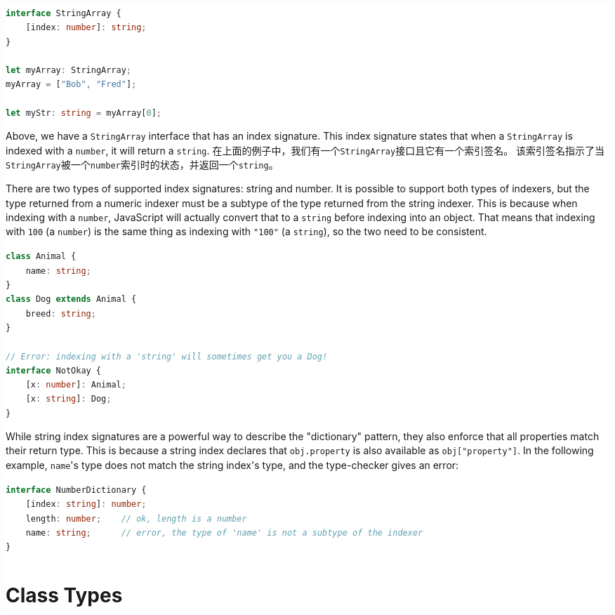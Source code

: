 ```ts
interface StringArray {
    [index: number]: string;
}

let myArray: StringArray;
myArray = ["Bob", "Fred"];

let myStr: string = myArray[0];
```

Above, we have a `StringArray` interface that has an index signature.
This index signature states that when a `StringArray` is indexed with a `number`, it will return a `string`.
在上面的例子中，我们有一个`StringArray`接口且它有一个索引签名。
该索引签名指示了当`StringArray`被一个`number`索引时的状态，并返回一个`string`。

There are two types of supported index signatures: string and number.
It is possible to support both types of indexers, but the type returned from a numeric indexer must be a subtype of the type returned from the string indexer.
This is because when indexing with a `number`, JavaScript will actually convert that to a `string` before indexing into an object.
That means that indexing with `100` (a `number`) is the same thing as indexing with `"100"` (a `string`), so the two need to be consistent.

```ts
class Animal {
    name: string;
}
class Dog extends Animal {
    breed: string;
}

// Error: indexing with a 'string' will sometimes get you a Dog!
interface NotOkay {
    [x: number]: Animal;
    [x: string]: Dog;
}
```

While string index signatures are a powerful way to describe the "dictionary" pattern, they also enforce that all properties match their return type.
This is because a string index declares that `obj.property` is also available as `obj["property"]`.
In the following example, `name`'s type does not match the string index's type, and the type-checker gives an error:

```ts
interface NumberDictionary {
    [index: string]: number;
    length: number;    // ok, length is a number
    name: string;      // error, the type of 'name' is not a subtype of the indexer
}
```

# Class Types
